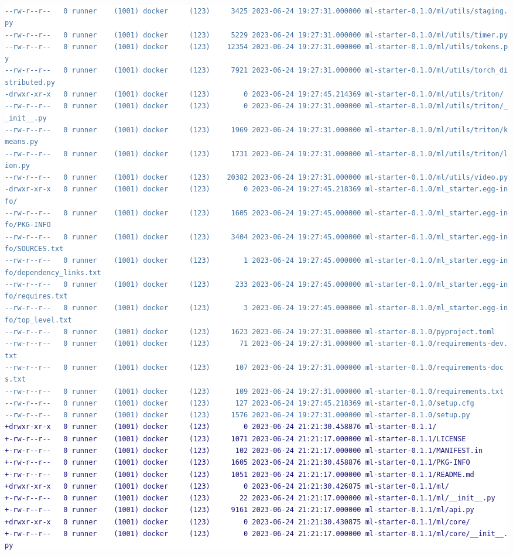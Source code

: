 ```diff
--rw-r--r--   0 runner    (1001) docker     (123)     3425 2023-06-24 19:27:31.000000 ml-starter-0.1.0/ml/utils/staging.py
--rw-r--r--   0 runner    (1001) docker     (123)     5229 2023-06-24 19:27:31.000000 ml-starter-0.1.0/ml/utils/timer.py
--rw-r--r--   0 runner    (1001) docker     (123)    12354 2023-06-24 19:27:31.000000 ml-starter-0.1.0/ml/utils/tokens.py
--rw-r--r--   0 runner    (1001) docker     (123)     7921 2023-06-24 19:27:31.000000 ml-starter-0.1.0/ml/utils/torch_distributed.py
-drwxr-xr-x   0 runner    (1001) docker     (123)        0 2023-06-24 19:27:45.214369 ml-starter-0.1.0/ml/utils/triton/
--rw-r--r--   0 runner    (1001) docker     (123)        0 2023-06-24 19:27:31.000000 ml-starter-0.1.0/ml/utils/triton/__init__.py
--rw-r--r--   0 runner    (1001) docker     (123)     1969 2023-06-24 19:27:31.000000 ml-starter-0.1.0/ml/utils/triton/kmeans.py
--rw-r--r--   0 runner    (1001) docker     (123)     1731 2023-06-24 19:27:31.000000 ml-starter-0.1.0/ml/utils/triton/lion.py
--rw-r--r--   0 runner    (1001) docker     (123)    20382 2023-06-24 19:27:31.000000 ml-starter-0.1.0/ml/utils/video.py
-drwxr-xr-x   0 runner    (1001) docker     (123)        0 2023-06-24 19:27:45.218369 ml-starter-0.1.0/ml_starter.egg-info/
--rw-r--r--   0 runner    (1001) docker     (123)     1605 2023-06-24 19:27:45.000000 ml-starter-0.1.0/ml_starter.egg-info/PKG-INFO
--rw-r--r--   0 runner    (1001) docker     (123)     3404 2023-06-24 19:27:45.000000 ml-starter-0.1.0/ml_starter.egg-info/SOURCES.txt
--rw-r--r--   0 runner    (1001) docker     (123)        1 2023-06-24 19:27:45.000000 ml-starter-0.1.0/ml_starter.egg-info/dependency_links.txt
--rw-r--r--   0 runner    (1001) docker     (123)      233 2023-06-24 19:27:45.000000 ml-starter-0.1.0/ml_starter.egg-info/requires.txt
--rw-r--r--   0 runner    (1001) docker     (123)        3 2023-06-24 19:27:45.000000 ml-starter-0.1.0/ml_starter.egg-info/top_level.txt
--rw-r--r--   0 runner    (1001) docker     (123)     1623 2023-06-24 19:27:31.000000 ml-starter-0.1.0/pyproject.toml
--rw-r--r--   0 runner    (1001) docker     (123)       71 2023-06-24 19:27:31.000000 ml-starter-0.1.0/requirements-dev.txt
--rw-r--r--   0 runner    (1001) docker     (123)      107 2023-06-24 19:27:31.000000 ml-starter-0.1.0/requirements-docs.txt
--rw-r--r--   0 runner    (1001) docker     (123)      109 2023-06-24 19:27:31.000000 ml-starter-0.1.0/requirements.txt
--rw-r--r--   0 runner    (1001) docker     (123)      127 2023-06-24 19:27:45.218369 ml-starter-0.1.0/setup.cfg
--rw-r--r--   0 runner    (1001) docker     (123)     1576 2023-06-24 19:27:31.000000 ml-starter-0.1.0/setup.py
+drwxr-xr-x   0 runner    (1001) docker     (123)        0 2023-06-24 21:21:30.458876 ml-starter-0.1.1/
+-rw-r--r--   0 runner    (1001) docker     (123)     1071 2023-06-24 21:21:17.000000 ml-starter-0.1.1/LICENSE
+-rw-r--r--   0 runner    (1001) docker     (123)      102 2023-06-24 21:21:17.000000 ml-starter-0.1.1/MANIFEST.in
+-rw-r--r--   0 runner    (1001) docker     (123)     1605 2023-06-24 21:21:30.458876 ml-starter-0.1.1/PKG-INFO
+-rw-r--r--   0 runner    (1001) docker     (123)     1051 2023-06-24 21:21:17.000000 ml-starter-0.1.1/README.md
+drwxr-xr-x   0 runner    (1001) docker     (123)        0 2023-06-24 21:21:30.426875 ml-starter-0.1.1/ml/
+-rw-r--r--   0 runner    (1001) docker     (123)       22 2023-06-24 21:21:17.000000 ml-starter-0.1.1/ml/__init__.py
+-rw-r--r--   0 runner    (1001) docker     (123)     9161 2023-06-24 21:21:17.000000 ml-starter-0.1.1/ml/api.py
+drwxr-xr-x   0 runner    (1001) docker     (123)        0 2023-06-24 21:21:30.430875 ml-starter-0.1.1/ml/core/
+-rw-r--r--   0 runner    (1001) docker     (123)        0 2023-06-24 21:21:17.000000 ml-starter-0.1.1/ml/core/__init__.py
```
